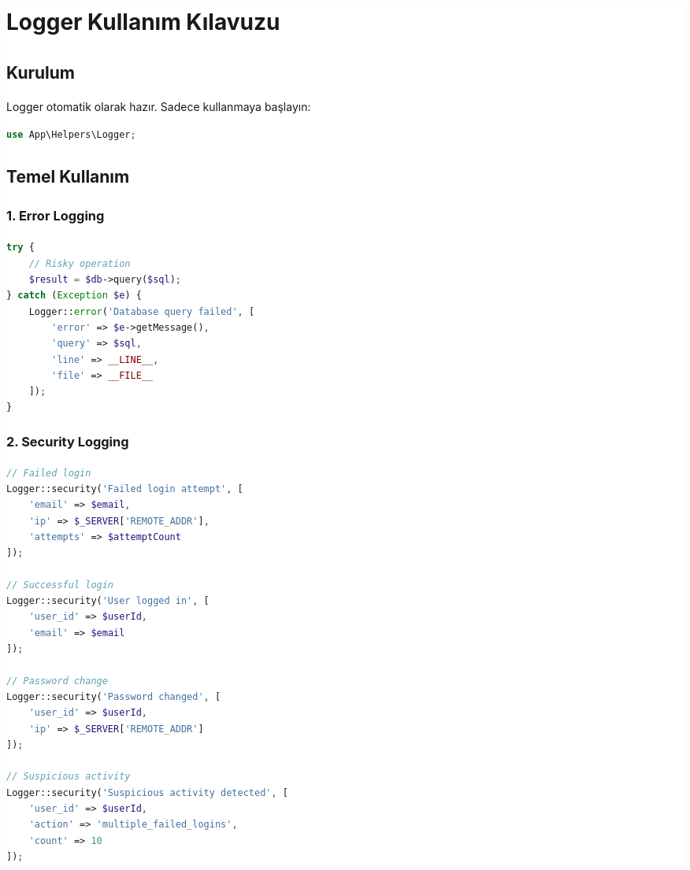 # Logger Kullanım Kılavuzu

## Kurulum

Logger otomatik olarak hazır. Sadece kullanmaya başlayın:

```php
use App\Helpers\Logger;
```

## Temel Kullanım

### 1. Error Logging
```php
try {
    // Risky operation
    $result = $db->query($sql);
} catch (Exception $e) {
    Logger::error('Database query failed', [
        'error' => $e->getMessage(),
        'query' => $sql,
        'line' => __LINE__,
        'file' => __FILE__
    ]);
}
```

### 2. Security Logging
```php
// Failed login
Logger::security('Failed login attempt', [
    'email' => $email,
    'ip' => $_SERVER['REMOTE_ADDR'],
    'attempts' => $attemptCount
]);

// Successful login
Logger::security('User logged in', [
    'user_id' => $userId,
    'email' => $email
]);

// Password change
Logger::security('Password changed', [
    'user_id' => $userId,
    'ip' => $_SERVER['REMOTE_ADDR']
]);

// Suspicious activity
Logger::security('Suspicious activity detected', [
    'user_id' => $userId,
    'action' => 'multiple_failed_logins',
    'count' => 10
]);
```

